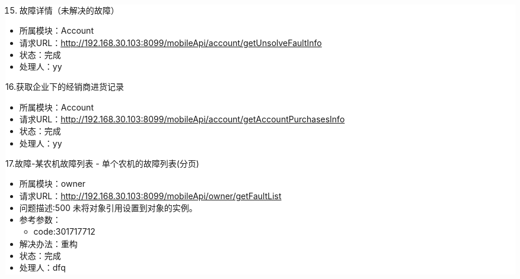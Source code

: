 15. 故障详情（未解决的故障）
- 所属模块：Account
- 请求URL：http://192.168.30.103:8099/mobileApi/account/getUnsolveFaultInfo
- 状态：完成 
- 处理人：yy

16.获取企业下的经销商进货记录
- 所属模块：Account
- 请求URL：http://192.168.30.103:8099/mobileApi/account/getAccountPurchasesInfo
- 状态：完成 
- 处理人：yy


17.故障-某农机故障列表 - 单个农机的故障列表(分页)
- 所属模块：owner
- 请求URL：http://192.168.30.103:8099/mobileApi/owner/getFaultList
- 问题描述:500 未将对象引用设置到对象的实例。
- 参考参数：
    - code:301717712
- 解决办法：重构
- 状态：完成 
- 处理人：dfq
